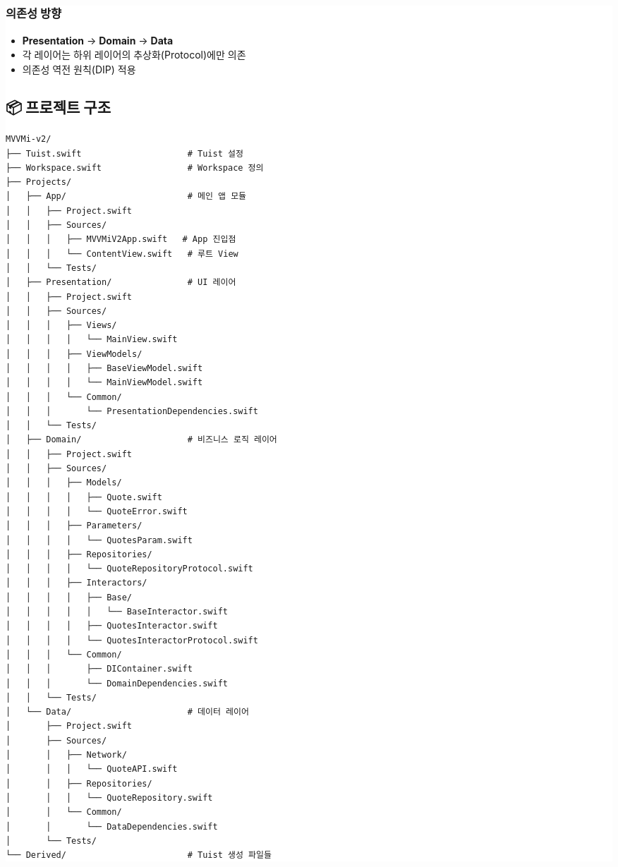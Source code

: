 ### 의존성 방향
- **Presentation** → **Domain** → **Data**
- 각 레이어는 하위 레이어의 추상화(Protocol)에만 의존
- 의존성 역전 원칙(DIP) 적용

## 📦 프로젝트 구조

```
MVVMi-v2/
├── Tuist.swift                     # Tuist 설정
├── Workspace.swift                 # Workspace 정의
├── Projects/
│   ├── App/                        # 메인 앱 모듈
│   │   ├── Project.swift
│   │   ├── Sources/
│   │   │   ├── MVVMiV2App.swift   # App 진입점
│   │   │   └── ContentView.swift   # 루트 View
│   │   └── Tests/
│   ├── Presentation/               # UI 레이어
│   │   ├── Project.swift
│   │   ├── Sources/
│   │   │   ├── Views/
│   │   │   │   └── MainView.swift
│   │   │   ├── ViewModels/
│   │   │   │   ├── BaseViewModel.swift
│   │   │   │   └── MainViewModel.swift
│   │   │   └── Common/
│   │   │       └── PresentationDependencies.swift
│   │   └── Tests/
│   ├── Domain/                     # 비즈니스 로직 레이어
│   │   ├── Project.swift
│   │   ├── Sources/
│   │   │   ├── Models/
│   │   │   │   ├── Quote.swift
│   │   │   │   └── QuoteError.swift
│   │   │   ├── Parameters/
│   │   │   │   └── QuotesParam.swift
│   │   │   ├── Repositories/
│   │   │   │   └── QuoteRepositoryProtocol.swift
│   │   │   ├── Interactors/
│   │   │   │   ├── Base/
│   │   │   │   │   └── BaseInteractor.swift
│   │   │   │   ├── QuotesInteractor.swift
│   │   │   │   └── QuotesInteractorProtocol.swift
│   │   │   └── Common/
│   │   │       ├── DIContainer.swift
│   │   │       └── DomainDependencies.swift
│   │   └── Tests/
│   └── Data/                       # 데이터 레이어
│       ├── Project.swift
│       ├── Sources/
│       │   ├── Network/
│       │   │   └── QuoteAPI.swift
│       │   ├── Repositories/
│       │   │   └── QuoteRepository.swift
│       │   └── Common/
│       │       └── DataDependencies.swift
│       └── Tests/
└── Derived/                        # Tuist 생성 파일들
```
